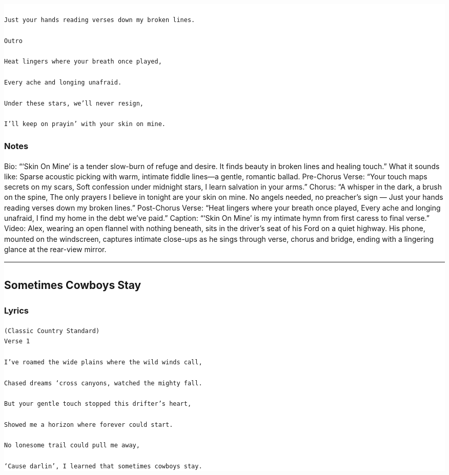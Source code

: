 ```

Just your hands reading verses down my broken lines.

Outro

Heat lingers where your breath once played,

Every ache and longing unafraid.

Under these stars, we’ll never resign,

I’ll keep on prayin’ with your skin on mine.
```

### Notes

Bio:
 “‘Skin On Mine’ is a tender slow-burn of refuge and desire. It finds beauty in broken lines and healing touch.”
What it sounds like:
 Sparse acoustic picking with warm, intimate fiddle lines—a gentle, romantic ballad.
Pre-Chorus Verse:
 “Your touch maps secrets on my scars,
Soft confession under midnight stars,
I learn salvation in your arms.”
Chorus:
 “A whisper in the dark, a brush on the spine,
The only prayers I believe in tonight are your skin on mine.
No angels needed, no preacher’s sign —
Just your hands reading verses down my broken lines.”
Post-Chorus Verse:
 “Heat lingers where your breath once played,
Every ache and longing unafraid,
I find my home in the debt we’ve paid.”
Caption:
 “‘Skin On Mine’ is my intimate hymn from first caress to final verse.”
Video:
 Alex, wearing an open flannel with nothing beneath, sits in the driver’s seat of his Ford on a quiet highway. His phone, mounted on the windscreen, captures intimate close-ups as he sings through verse, chorus and bridge, ending with a lingering glance at the rear-view mirror.

---

<a id="sometimes-cowboys-stay"></a>

## Sometimes Cowboys Stay

### Lyrics

```
(Classic Country Standard)
Verse 1

I’ve roamed the wide plains where the wild winds call,

Chased dreams ‘cross canyons, watched the mighty fall.

But your gentle touch stopped this drifter’s heart,

Showed me a horizon where forever could start.

No lonesome trail could pull me away,

‘Cause darlin’, I learned that sometimes cowboys stay.
```